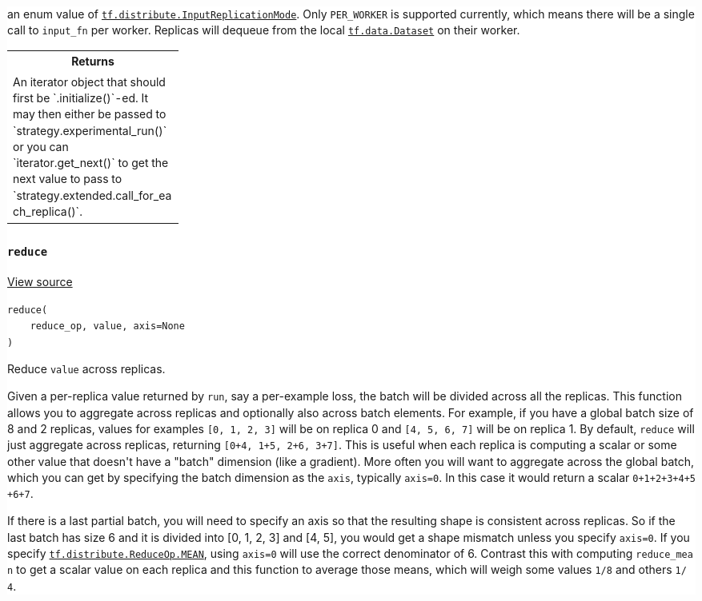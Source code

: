 an enum value of <a href="../../../../../tf/distribute/InputReplicationMode.md"><code>tf.distribute.InputReplicationMode</code></a>.
Only `PER_WORKER` is supported currently, which means there will be
a single call to `input_fn` per worker. Replicas will dequeue from the
local <a href="../../../../../tf/data/Dataset.md"><code>tf.data.Dataset</code></a> on their worker.
</td>
</tr>
</table>




 <table class="responsive fixed orange">
<colgroup><col width="214px"><col></colgroup>
<tr><th colspan="2">Returns</th></tr>
<tr class="alt">
<td colspan="2">
An iterator object that should first be `.initialize()`-ed. It may then
either be passed to `strategy.experimental_run()` or you can
`iterator.get_next()` to get the next value to pass to
`strategy.extended.call_for_each_replica()`.
</td>
</tr>

</table>



<h3 id="reduce"><code>reduce</code></h3>

<a target="_blank" href="https://github.com/tensorflow/tensorflow/blob/r2.3/tensorflow/python/distribute/distribute_lib.py#L1891-L1892">View source</a>

<pre class="devsite-click-to-copy prettyprint lang-py tfo-signature-link">
<code>reduce(
    reduce_op, value, axis=None
)
</code></pre>

Reduce `value` across replicas.

Given a per-replica value returned by `run`, say a
per-example loss, the batch will be divided across all the replicas.  This
function allows you to aggregate across replicas and optionally also across
batch elements.  For example, if you have a global batch size of 8 and 2
replicas, values for examples `[0, 1, 2, 3]` will be on replica 0 and
`[4, 5, 6, 7]` will be on replica 1. By default, `reduce` will just
aggregate across replicas, returning `[0+4, 1+5, 2+6, 3+7]`. This is useful
when each replica is computing a scalar or some other value that doesn't
have a "batch" dimension (like a gradient). More often you will want to
aggregate across the global batch, which you can get by specifying the batch
dimension as the `axis`, typically `axis=0`. In this case it would return a
scalar `0+1+2+3+4+5+6+7`.

If there is a last partial batch, you will need to specify an axis so
that the resulting shape is consistent across replicas. So if the last
batch has size 6 and it is divided into [0, 1, 2, 3] and [4, 5], you
would get a shape mismatch unless you specify `axis=0`. If you specify
<a href="../../../../../tf/distribute/ReduceOp.md#MEAN"><code>tf.distribute.ReduceOp.MEAN</code></a>, using `axis=0` will use the correct
denominator of 6. Contrast this with computing `reduce_mean` to get a
scalar value on each replica and this function to average those means,
which will weigh some values `1/8` and others `1/4`.
